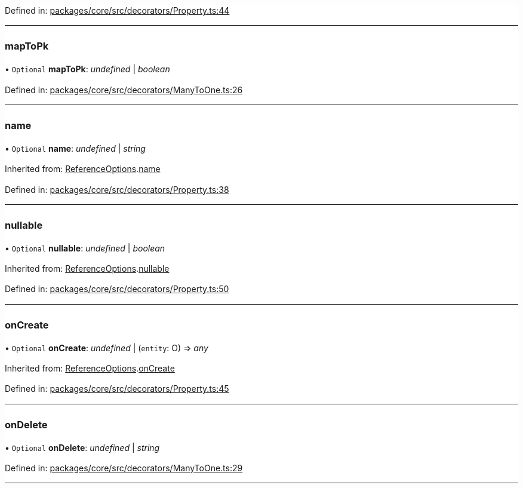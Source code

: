 Defined in: [packages/core/src/decorators/Property.ts:44](https://github.com/mikro-orm/mikro-orm/blob/969d4229bd/packages/core/src/decorators/Property.ts#L44)

___

### mapToPk

• `Optional` **mapToPk**: *undefined* \| *boolean*

Defined in: [packages/core/src/decorators/ManyToOne.ts:26](https://github.com/mikro-orm/mikro-orm/blob/969d4229bd/packages/core/src/decorators/ManyToOne.ts#L26)

___

### name

• `Optional` **name**: *undefined* \| *string*

Inherited from: [ReferenceOptions](core.referenceoptions.md).[name](core.referenceoptions.md#name)

Defined in: [packages/core/src/decorators/Property.ts:38](https://github.com/mikro-orm/mikro-orm/blob/969d4229bd/packages/core/src/decorators/Property.ts#L38)

___

### nullable

• `Optional` **nullable**: *undefined* \| *boolean*

Inherited from: [ReferenceOptions](core.referenceoptions.md).[nullable](core.referenceoptions.md#nullable)

Defined in: [packages/core/src/decorators/Property.ts:50](https://github.com/mikro-orm/mikro-orm/blob/969d4229bd/packages/core/src/decorators/Property.ts#L50)

___

### onCreate

• `Optional` **onCreate**: *undefined* \| (`entity`: O) => *any*

Inherited from: [ReferenceOptions](core.referenceoptions.md).[onCreate](core.referenceoptions.md#oncreate)

Defined in: [packages/core/src/decorators/Property.ts:45](https://github.com/mikro-orm/mikro-orm/blob/969d4229bd/packages/core/src/decorators/Property.ts#L45)

___

### onDelete

• `Optional` **onDelete**: *undefined* \| *string*

Defined in: [packages/core/src/decorators/ManyToOne.ts:29](https://github.com/mikro-orm/mikro-orm/blob/969d4229bd/packages/core/src/decorators/ManyToOne.ts#L29)

___
